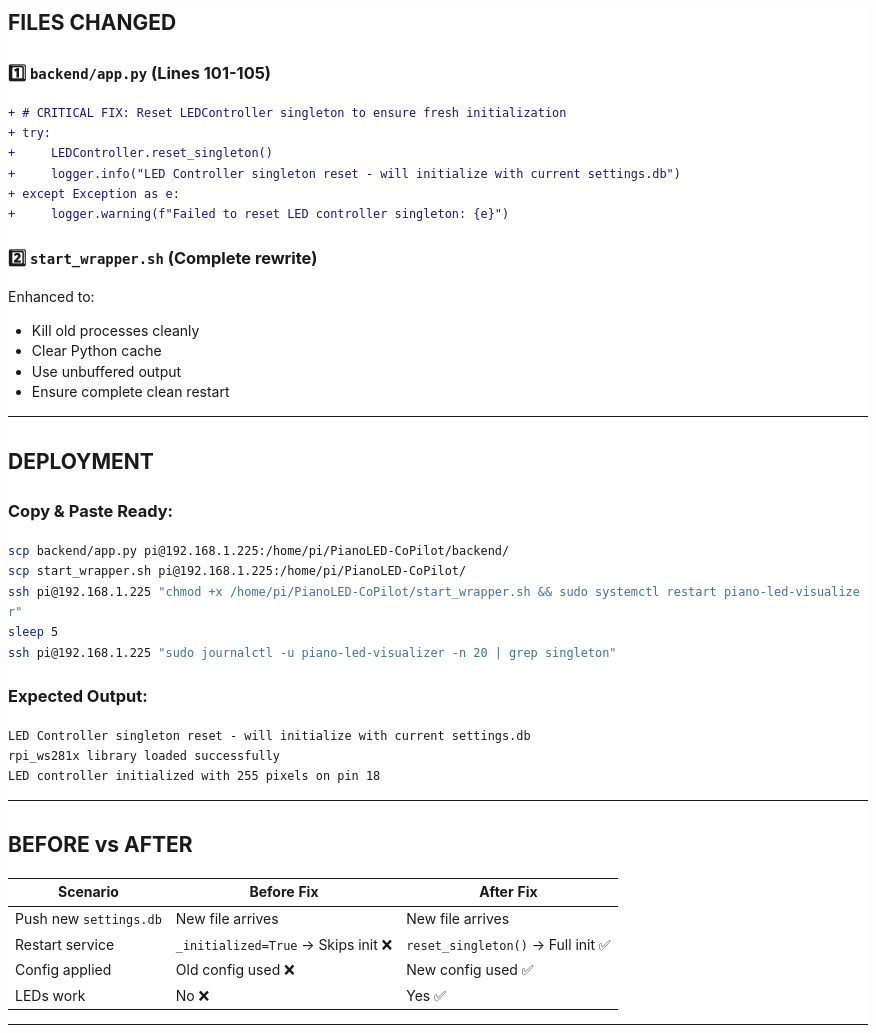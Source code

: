 
## FILES CHANGED

### 1️⃣ `backend/app.py` (Lines 101-105)
```diff
+ # CRITICAL FIX: Reset LEDController singleton to ensure fresh initialization
+ try:
+     LEDController.reset_singleton()
+     logger.info("LED Controller singleton reset - will initialize with current settings.db")
+ except Exception as e:
+     logger.warning(f"Failed to reset LED controller singleton: {e}")
```

### 2️⃣ `start_wrapper.sh` (Complete rewrite)
Enhanced to:
- Kill old processes cleanly
- Clear Python cache
- Use unbuffered output
- Ensure complete clean restart

---

## DEPLOYMENT

### Copy & Paste Ready:
```bash
scp backend/app.py pi@192.168.1.225:/home/pi/PianoLED-CoPilot/backend/
scp start_wrapper.sh pi@192.168.1.225:/home/pi/PianoLED-CoPilot/
ssh pi@192.168.1.225 "chmod +x /home/pi/PianoLED-CoPilot/start_wrapper.sh && sudo systemctl restart piano-led-visualizer"
sleep 5
ssh pi@192.168.1.225 "sudo journalctl -u piano-led-visualizer -n 20 | grep singleton"
```

### Expected Output:
```
LED Controller singleton reset - will initialize with current settings.db
rpi_ws281x library loaded successfully
LED controller initialized with 255 pixels on pin 18
```

---

## BEFORE vs AFTER

| Scenario | Before Fix | After Fix |
|----------|-----------|-----------|
| Push new `settings.db` | New file arrives | New file arrives |
| Restart service | `_initialized=True` → Skips init ❌ | `reset_singleton()` → Full init ✅ |
| Config applied | Old config used ❌ | New config used ✅ |
| LEDs work | No ❌ | Yes ✅ |

---